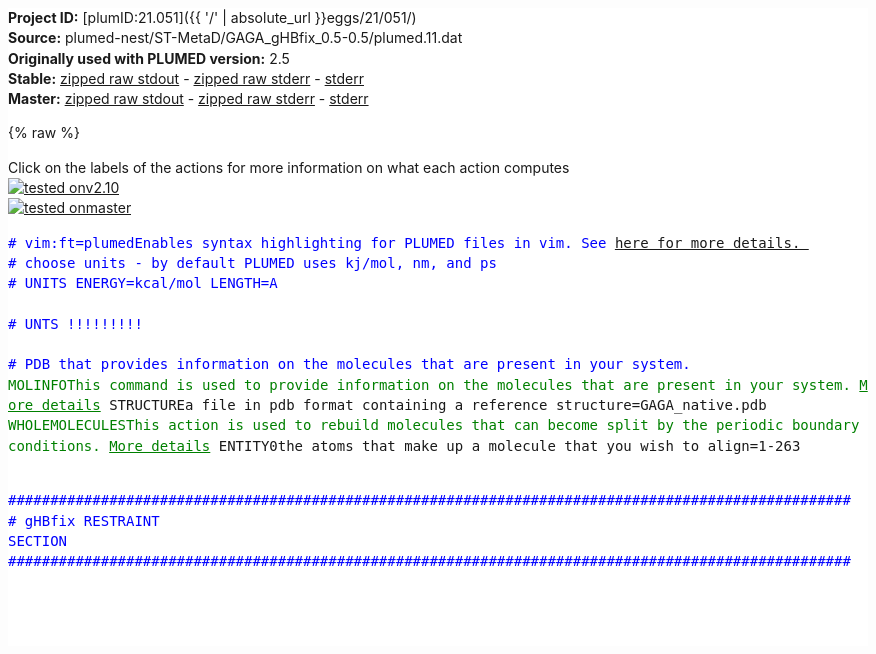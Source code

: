 **Project ID:** [plumID:21.051]({{ '/' | absolute_url }}eggs/21/051/)  
**Source:** plumed-nest/ST-MetaD/GAGA_gHBfix_0.5-0.5/plumed.11.dat  
**Originally used with PLUMED version:** 2.5  
**Stable:** [zipped raw stdout](plumed.11.dat.plumed.stdout.txt.zip) - [zipped raw stderr](plumed.11.dat.plumed.stderr.txt.zip) - [stderr](plumed.11.dat.plumed.stderr)  
**Master:** [zipped raw stdout](plumed.11.dat.plumed_master.stdout.txt.zip) - [zipped raw stderr](plumed.11.dat.plumed_master.stderr.txt.zip) - [stderr](plumed.11.dat.plumed_master.stderr)  

{% raw %}
<div class="plumedpreheader">
<div class="headerInfo" id="value_details_data/plumed-nest/ST-MetaD/GAGA_gHBfix_0.5-0.5/plumed.11.dat"> Click on the labels of the actions for more information on what each action computes </div>
<div class="containerBadge">
<div class="headerBadge"><a href="plumed.11.dat.plumed.stderr"><img src="https://img.shields.io/badge/v2.10-passing-green.svg" alt="tested onv2.10" /></a></div>
<div class="headerBadge"><a href="plumed.11.dat.plumed_master.stderr"><img src="https://img.shields.io/badge/master-passing-green.svg" alt="tested onmaster" /></a></div>
</div>
</div>
<pre class="plumedlisting">
<span class="plumedtooltip" style="color:blue"># vim:ft=plumed<span class="right">Enables syntax highlighting for PLUMED files in vim. See <a href="https://www.plumed.org/doc-master/user-doc/html/vim">here for more details. </a><i></i></span></span>
<span style="color:blue" class="comment"># choose units - by default PLUMED uses kj/mol, nm, and ps</span>
<span style="color:blue" class="comment"># UNITS ENERGY=kcal/mol LENGTH=A</span>
<br/><span style="color:blue" class="comment"># UNTS !!!!!!!!!</span>
<br/><span style="color:blue" class="comment"># PDB that provides information on the molecules that are present in your system.</span>
<span class="plumedtooltip" style="color:green">MOLINFO<span class="right">This command is used to provide information on the molecules that are present in your system. <a href="https://www.plumed.org/doc-master/user-doc/html/MOLINFO" style="color:green">More details</a><i></i></span></span> <span class="plumedtooltip">STRUCTURE<span class="right">a file in pdb format containing a reference structure<i></i></span></span>=GAGA_native.pdb
<span style="display:none;" id="data/plumed-nest/ST-MetaD/GAGA_gHBfix_0.5-0.5/plumed.11.dat">The MOLINFO action with label <b></b> calculates something</span><span class="plumedtooltip" style="color:green">WHOLEMOLECULES<span class="right">This action is used to rebuild molecules that can become split by the periodic boundary conditions. <a href="https://www.plumed.org/doc-master/user-doc/html/WHOLEMOLECULES" style="color:green">More details</a><i></i></span></span> <span class="plumedtooltip">ENTITY0<span class="right">the atoms that make up a molecule that you wish to align<i></i></span></span>=1-263


<span style="color:blue" class="comment">####################################################################################################</span>
<span style="color:blue" class="comment"># gHBfix RESTRAINT SECTION</span>
<span style="color:blue" class="comment">####################################################################################################</span>